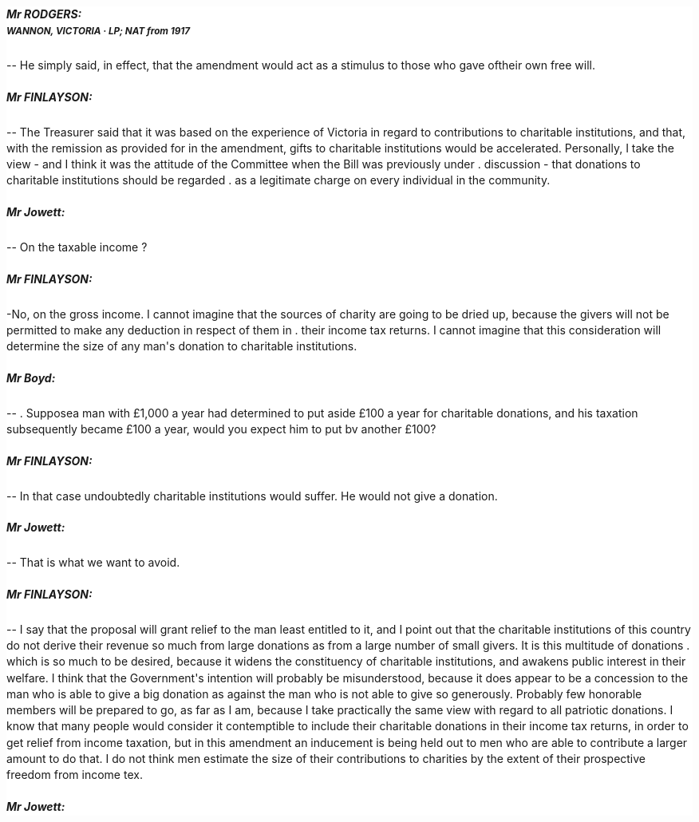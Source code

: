 ##### Mr RODGERS:<br><small class="text-muted">WANNON, VICTORIA &middot; LP; NAT from 1917</small>

--  He simply said, in effect, that the amendment would act as a stimulus to those who gave oftheir own free will. 

##### Mr FINLAYSON:

-- The Treasurer said that it was based on the experience of Victoria in regard to contributions to charitable institutions, and that, with the remission as provided for in the amendment, gifts to charitable institutions would be accelerated. Personally, I take the view - and I think it was the attitude of the Committee when the Bill was previously under . discussion - that donations to charitable institutions should be regarded . as a legitimate charge on every individual in the community. 

##### Mr Jowett:

--  On the taxable income ? 

##### Mr FINLAYSON:

-No, on the gross income. I cannot imagine that the sources of charity are going to be dried up, because the givers will not be permitted to make any deduction in respect of them in . their income tax returns. I cannot imagine that this consideration will determine the size of any man's donation to charitable institutions. 

##### Mr Boyd:

--  . Supposea man with £1,000 a year had determined to put aside £100 a year for charitable donations, and his taxation subsequently became £100 a year, would you expect him to put bv another £100? 

##### Mr FINLAYSON:

-- In that case undoubtedly charitable institutions would suffer. He would not give a donation. 

##### Mr Jowett:

--  That is what we want to avoid. 

##### Mr FINLAYSON:

--  I say that the proposal will grant relief to the man least entitled to it, and I point out that the charitable institutions of this country do not derive their revenue so much from large donations as from a large number of small givers. It is this multitude of donations . which is so much to be desired, because it widens the constituency of charitable institutions, and awakens public interest in their welfare. I think that the Government's intention will probably be misunderstood, because it does appear to be a concession to the man who is able to give a big donation as against the man who is not able to give so generously. Probably few honorable members will be prepared to go, as far as I am, because I take practically the same view with regard to all patriotic donations. I know that many people would consider it contemptible to include their charitable donations in their income tax returns, in order to get relief from income taxation, but in this amendment an inducement is being held out to men who are able to contribute a larger amount to do that. I do not think men estimate the size of their contributions to charities by the extent of their prospective freedom from income tex. 

##### Mr Jowett:
